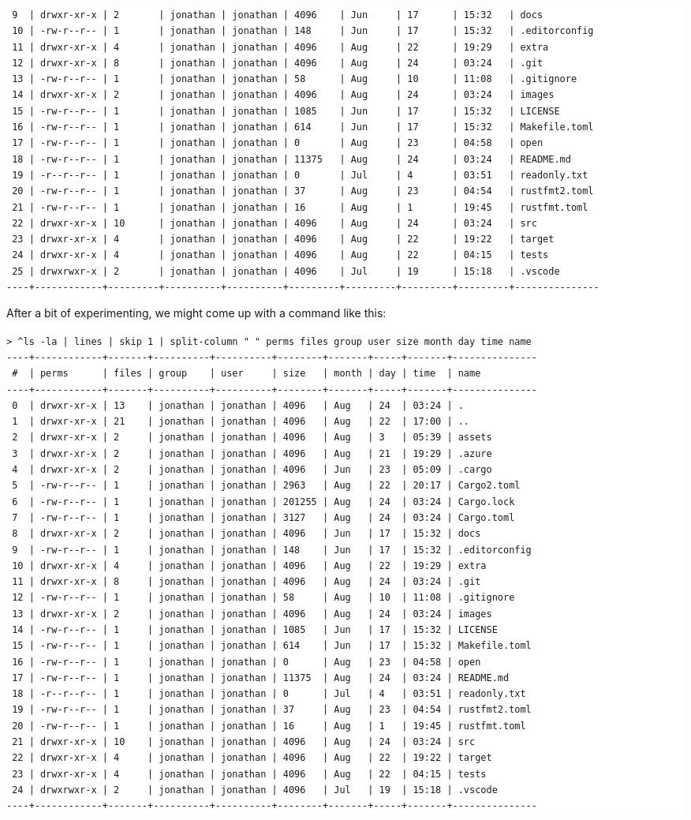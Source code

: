 ```shell
 9  | drwxr-xr-x | 2       | jonathan | jonathan | 4096    | Jun     | 17      | 15:32   | docs 
 10 | -rw-r--r-- | 1       | jonathan | jonathan | 148     | Jun     | 17      | 15:32   | .editorconfig 
 11 | drwxr-xr-x | 4       | jonathan | jonathan | 4096    | Aug     | 22      | 19:29   | extra 
 12 | drwxr-xr-x | 8       | jonathan | jonathan | 4096    | Aug     | 24      | 03:24   | .git 
 13 | -rw-r--r-- | 1       | jonathan | jonathan | 58      | Aug     | 10      | 11:08   | .gitignore 
 14 | drwxr-xr-x | 2       | jonathan | jonathan | 4096    | Aug     | 24      | 03:24   | images 
 15 | -rw-r--r-- | 1       | jonathan | jonathan | 1085    | Jun     | 17      | 15:32   | LICENSE 
 16 | -rw-r--r-- | 1       | jonathan | jonathan | 614     | Jun     | 17      | 15:32   | Makefile.toml 
 17 | -rw-r--r-- | 1       | jonathan | jonathan | 0       | Aug     | 23      | 04:58   | open 
 18 | -rw-r--r-- | 1       | jonathan | jonathan | 11375   | Aug     | 24      | 03:24   | README.md 
 19 | -r--r--r-- | 1       | jonathan | jonathan | 0       | Jul     | 4       | 03:51   | readonly.txt 
 20 | -rw-r--r-- | 1       | jonathan | jonathan | 37      | Aug     | 23      | 04:54   | rustfmt2.toml 
 21 | -rw-r--r-- | 1       | jonathan | jonathan | 16      | Aug     | 1       | 19:45   | rustfmt.toml 
 22 | drwxr-xr-x | 10      | jonathan | jonathan | 4096    | Aug     | 24      | 03:24   | src 
 23 | drwxr-xr-x | 4       | jonathan | jonathan | 4096    | Aug     | 22      | 19:22   | target 
 24 | drwxr-xr-x | 4       | jonathan | jonathan | 4096    | Aug     | 22      | 04:15   | tests 
 25 | drwxrwxr-x | 2       | jonathan | jonathan | 4096    | Jul     | 19      | 15:18   | .vscode 
----+------------+---------+----------+----------+---------+---------+---------+---------+---------------
```

After a bit of experimenting, we might come up with a command like this:

```shell
> ^ls -la | lines | skip 1 | split-column " " perms files group user size month day time name
----+------------+-------+----------+----------+--------+-------+-----+-------+---------------
 #  | perms      | files | group    | user     | size   | month | day | time  | name 
----+------------+-------+----------+----------+--------+-------+-----+-------+---------------
 0  | drwxr-xr-x | 13    | jonathan | jonathan | 4096   | Aug   | 24  | 03:24 | . 
 1  | drwxr-xr-x | 21    | jonathan | jonathan | 4096   | Aug   | 22  | 17:00 | .. 
 2  | drwxr-xr-x | 2     | jonathan | jonathan | 4096   | Aug   | 3   | 05:39 | assets 
 3  | drwxr-xr-x | 2     | jonathan | jonathan | 4096   | Aug   | 21  | 19:29 | .azure 
 4  | drwxr-xr-x | 2     | jonathan | jonathan | 4096   | Jun   | 23  | 05:09 | .cargo 
 5  | -rw-r--r-- | 1     | jonathan | jonathan | 2963   | Aug   | 22  | 20:17 | Cargo2.toml 
 6  | -rw-r--r-- | 1     | jonathan | jonathan | 201255 | Aug   | 24  | 03:24 | Cargo.lock 
 7  | -rw-r--r-- | 1     | jonathan | jonathan | 3127   | Aug   | 24  | 03:24 | Cargo.toml 
 8  | drwxr-xr-x | 2     | jonathan | jonathan | 4096   | Jun   | 17  | 15:32 | docs 
 9  | -rw-r--r-- | 1     | jonathan | jonathan | 148    | Jun   | 17  | 15:32 | .editorconfig 
 10 | drwxr-xr-x | 4     | jonathan | jonathan | 4096   | Aug   | 22  | 19:29 | extra 
 11 | drwxr-xr-x | 8     | jonathan | jonathan | 4096   | Aug   | 24  | 03:24 | .git 
 12 | -rw-r--r-- | 1     | jonathan | jonathan | 58     | Aug   | 10  | 11:08 | .gitignore 
 13 | drwxr-xr-x | 2     | jonathan | jonathan | 4096   | Aug   | 24  | 03:24 | images 
 14 | -rw-r--r-- | 1     | jonathan | jonathan | 1085   | Jun   | 17  | 15:32 | LICENSE 
 15 | -rw-r--r-- | 1     | jonathan | jonathan | 614    | Jun   | 17  | 15:32 | Makefile.toml 
 16 | -rw-r--r-- | 1     | jonathan | jonathan | 0      | Aug   | 23  | 04:58 | open 
 17 | -rw-r--r-- | 1     | jonathan | jonathan | 11375  | Aug   | 24  | 03:24 | README.md 
 18 | -r--r--r-- | 1     | jonathan | jonathan | 0      | Jul   | 4   | 03:51 | readonly.txt 
 19 | -rw-r--r-- | 1     | jonathan | jonathan | 37     | Aug   | 23  | 04:54 | rustfmt2.toml 
 20 | -rw-r--r-- | 1     | jonathan | jonathan | 16     | Aug   | 1   | 19:45 | rustfmt.toml 
 21 | drwxr-xr-x | 10    | jonathan | jonathan | 4096   | Aug   | 24  | 03:24 | src 
 22 | drwxr-xr-x | 4     | jonathan | jonathan | 4096   | Aug   | 22  | 19:22 | target 
 23 | drwxr-xr-x | 4     | jonathan | jonathan | 4096   | Aug   | 22  | 04:15 | tests 
 24 | drwxrwxr-x | 2     | jonathan | jonathan | 4096   | Jul   | 19  | 15:18 | .vscode 
----+------------+-------+----------+----------+--------+-------+-----+-------+---------------
```

